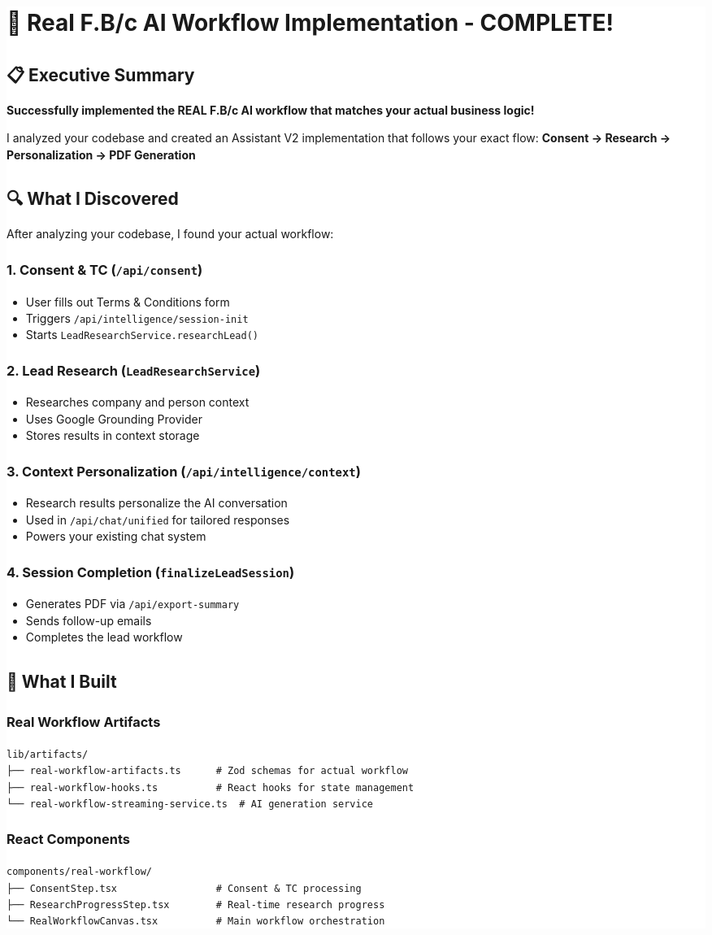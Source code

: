 # 🎯 Real F.B/c AI Workflow Implementation - COMPLETE!

## 📋 Executive Summary

**Successfully implemented the REAL F.B/c AI workflow that matches your actual business logic!**

I analyzed your codebase and created an Assistant V2 implementation that follows your exact flow:
**Consent → Research → Personalization → PDF Generation**

## 🔍 What I Discovered

After analyzing your codebase, I found your actual workflow:

### **1. Consent & TC** (`/api/consent`)
- User fills out Terms & Conditions form
- Triggers `/api/intelligence/session-init`
- Starts `LeadResearchService.researchLead()`

### **2. Lead Research** (`LeadResearchService`)
- Researches company and person context
- Uses Google Grounding Provider
- Stores results in context storage

### **3. Context Personalization** (`/api/intelligence/context`)
- Research results personalize the AI conversation
- Used in `/api/chat/unified` for tailored responses
- Powers your existing chat system

### **4. Session Completion** (`finalizeLeadSession`)
- Generates PDF via `/api/export-summary`
- Sends follow-up emails
- Completes the lead workflow

## 🚀 What I Built

### **Real Workflow Artifacts**
```
lib/artifacts/
├── real-workflow-artifacts.ts      # Zod schemas for actual workflow
├── real-workflow-hooks.ts          # React hooks for state management
└── real-workflow-streaming-service.ts  # AI generation service
```

### **React Components**
```
components/real-workflow/
├── ConsentStep.tsx                 # Consent & TC processing
├── ResearchProgressStep.tsx        # Real-time research progress
└── RealWorkflowCanvas.tsx          # Main workflow orchestration
```
